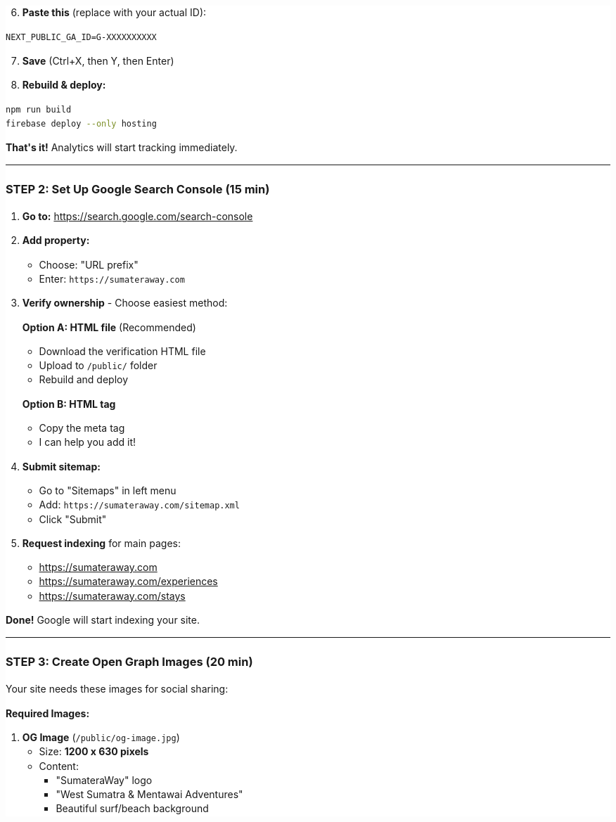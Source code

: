 6. **Paste this** (replace with your actual ID):

```
NEXT_PUBLIC_GA_ID=G-XXXXXXXXXX
```

7. **Save** (Ctrl+X, then Y, then Enter)

8. **Rebuild & deploy:**

```bash
npm run build
firebase deploy --only hosting
```

**That's it!** Analytics will start tracking immediately.

---

### **STEP 2: Set Up Google Search Console** (15 min)

1. **Go to:** https://search.google.com/search-console

2. **Add property:**
   - Choose: "URL prefix"
   - Enter: `https://sumateraway.com`

3. **Verify ownership** - Choose easiest method:

   **Option A: HTML file** (Recommended)
   - Download the verification HTML file
   - Upload to `/public/` folder
   - Rebuild and deploy
   
   **Option B: HTML tag**
   - Copy the meta tag
   - I can help you add it!

4. **Submit sitemap:**
   - Go to "Sitemaps" in left menu
   - Add: `https://sumateraway.com/sitemap.xml`
   - Click "Submit"

5. **Request indexing** for main pages:
   - https://sumateraway.com
   - https://sumateraway.com/experiences
   - https://sumateraway.com/stays

**Done!** Google will start indexing your site.

---

### **STEP 3: Create Open Graph Images** (20 min)

Your site needs these images for social sharing:

**Required Images:**

1. **OG Image** (`/public/og-image.jpg`)
   - Size: **1200 x 630 pixels**
   - Content:
     - "SumateraWay" logo
     - "West Sumatra & Mentawai Adventures"
     - Beautiful surf/beach background

